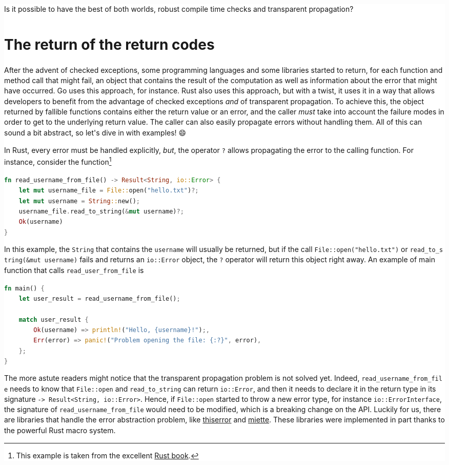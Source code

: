 Is it possible to have the best of both worlds, robust compile time checks and transparent propagation?

# The return of the return codes

After the advent of checked exceptions, some programming languages and some libraries started to return, for each function and method call that might fail, an object that contains the result of the computation as well as information about the error that might have occurred.
Go uses this approach, for instance.
Rust also uses this approach, but with a twist, it uses it in a way that allows developers to benefit from the advantage of checked exceptions _and_ of transparent propagation.
To achieve this, the object returned by fallible functions contains either the return value or an error, and the caller _must_ take into account the failure modes in order to get to the underlying return value.
The caller can also easily propagate errors without handling them.
All of this can sound a bit abstract, so let's dive in with examples! 😄

In Rust, every error must be handled explicitly, _but_, the operator `?` allows propagating the error to the calling function.
For instance, consider the function[^2]

```rust
fn read_username_from_file() -> Result<String, io::Error> {
    let mut username_file = File::open("hello.txt")?;
    let mut username = String::new();
    username_file.read_to_string(&mut username)?;
    Ok(username)
}
```

In this example, the `String` that contains the `username` will usually be returned, but if the call `File::open("hello.txt")` or `read_to_string(&mut username)` fails and returns an `io::Error` object, the `?` operator will return this object right away.
An example of main function that calls `read_user_from_file` is

```rust
fn main() {
    let user_result = read_username_from_file();

    match user_result {
        Ok(username) => println!("Hello, {username}!");,
        Err(error) => panic!("Problem opening the file: {:?}", error),
    };
}
```

The more astute readers might notice that the transparent propagation problem is not solved yet.
Indeed, `read_username_from_file` needs to know that `File::open` and `read_to_string` can return `io::Error`, and then it needs to declare it in the return type in its signature `-> Result<String, io::Error>`.
Hence, if `File::open` started to throw a new error type, for instance `io::ErrorInterface`, the signature of `read_username_from_file` would need to be modified, which is a breaking change on the API.
Luckily for us, there are libraries that handle the error abstraction problem, like [thiserror](https://docs.rs/thiserror/latest/thiserror/) and [miette](https://docs.rs/miette/latest/miette/).
These libraries were implemented in part thanks to the powerful Rust macro system.


[^1]: Actually, it was HTML, but does it really count as a programming language? 😉
[^2]: This example is taken from the excellent [Rust book](https://doc.rust-lang.org/book/ch09-02-recoverable-errors-with-result.html).